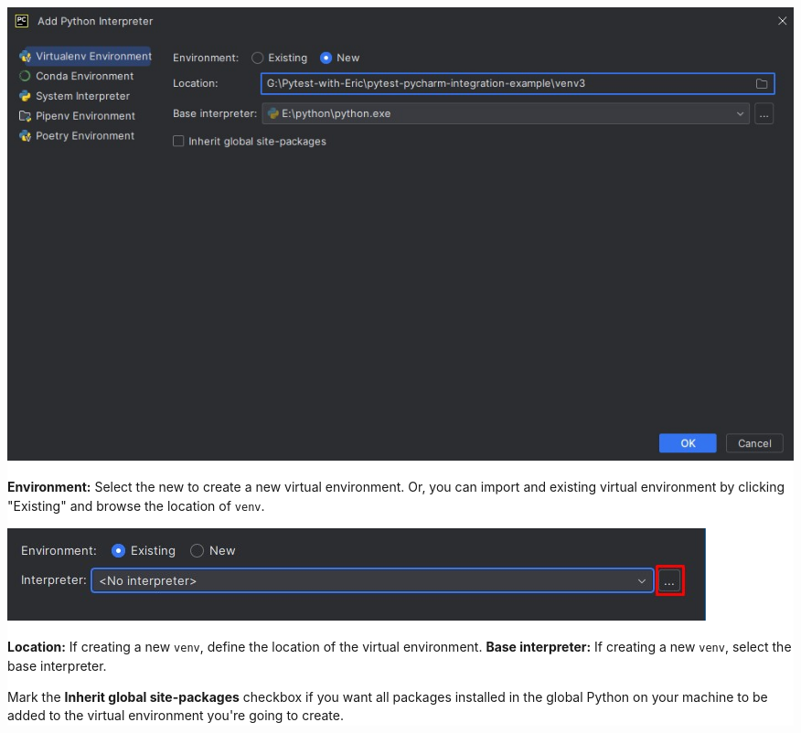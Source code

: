 ![pytest-pycharm-integration-example](img/pytest-pycharm-integration-create-a-virtual-environment-step-7.jpg "pytest-pycharm-integration-example")

**Environment:** Select the new to create a new virtual environment. Or, you can import and existing virtual environment by clicking "Existing" and browse the location of `venv`.

![pytest-pycharm-integration-example](img/pytest-pycharm-integration-create-a-virtual-environment-step-6.jpg "pytest-pycharm-integration-example")

**Location:** If creating a new `venv`, define the location of the virtual environment.
**Base interpreter:** If creating a new `venv`, select the base interpreter.

Mark the **Inherit global site-packages** checkbox if you want all packages installed in the global Python on your machine to be added to the virtual environment you're going to create. 
